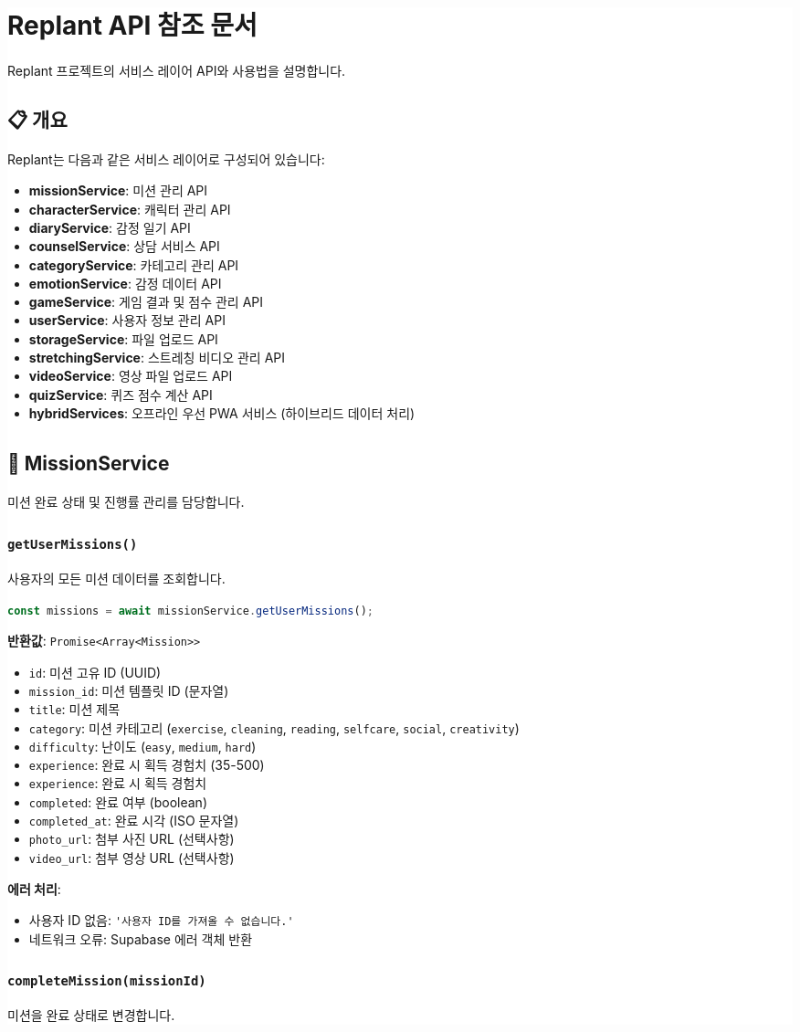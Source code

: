 # Replant API 참조 문서

Replant 프로젝트의 서비스 레이어 API와 사용법을 설명합니다.

## 📋 개요

Replant는 다음과 같은 서비스 레이어로 구성되어 있습니다:

- **missionService**: 미션 관리 API
- **characterService**: 캐릭터 관리 API  
- **diaryService**: 감정 일기 API
- **counselService**: 상담 서비스 API
- **categoryService**: 카테고리 관리 API
- **emotionService**: 감정 데이터 API
- **gameService**: 게임 결과 및 점수 관리 API
- **userService**: 사용자 정보 관리 API
- **storageService**: 파일 업로드 API
- **stretchingService**: 스트레칭 비디오 관리 API
- **videoService**: 영상 파일 업로드 API
- **quizService**: 퀴즈 점수 계산 API
- **hybridServices**: 오프라인 우선 PWA 서비스 (하이브리드 데이터 처리)

## 🎯 MissionService

미션 완료 상태 및 진행률 관리를 담당합니다.

### `getUserMissions()`
사용자의 모든 미션 데이터를 조회합니다.

```javascript
const missions = await missionService.getUserMissions();
```

**반환값**: `Promise<Array<Mission>>`
- `id`: 미션 고유 ID (UUID)
- `mission_id`: 미션 템플릿 ID (문자열)
- `title`: 미션 제목
- `category`: 미션 카테고리 (`exercise`, `cleaning`, `reading`, `selfcare`, `social`, `creativity`)
- `difficulty`: 난이도 (`easy`, `medium`, `hard`)
- `experience`: 완료 시 획득 경험치 (35-500)
 - `experience`: 완료 시 획득 경험치
- `completed`: 완료 여부 (boolean)
- `completed_at`: 완료 시각 (ISO 문자열)
- `photo_url`: 첨부 사진 URL (선택사항)
 - `video_url`: 첨부 영상 URL (선택사항)

**에러 처리**:
- 사용자 ID 없음: `'사용자 ID를 가져올 수 없습니다.'`
- 네트워크 오류: Supabase 에러 객체 반환

### `completeMission(missionId)`
미션을 완료 상태로 변경합니다.
